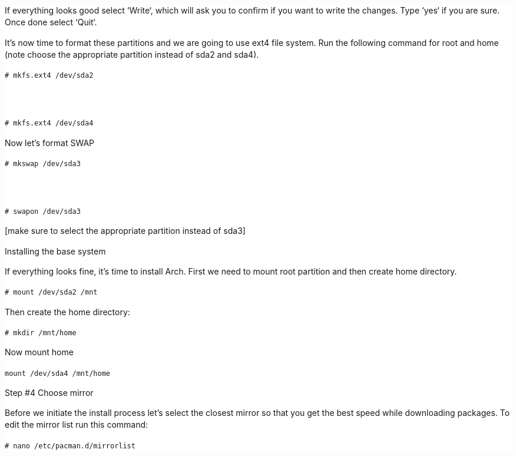 
If everything looks good select ‘Write‘, which will ask you to confirm if you want to write the changes. Type ‘yes‘ if you are sure. Once done select ‘Quit‘.

It’s now time to format these partitions and we are going to use ext4 file system. Run the following command for root and home (note choose the appropriate partition instead of sda2 and sda4).


	# mkfs.ext4 /dev/sda2 	



	# mkfs.ext4 /dev/sda4


Now let’s format SWAP


	# mkswap /dev/sda3 	



	# swapon /dev/sda3


[make sure to select the appropriate partition instead of sda3]

Installing the base system

If everything looks fine, it’s time to install Arch. First we need to mount root partition and then create home directory.


	# mount /dev/sda2 /mnt


Then create the home directory:


	# mkdir /mnt/home


Now mount home

	mount /dev/sda4 /mnt/home

Step #4 Choose mirror

Before we initiate the install process let’s select the closest mirror so that you get the best speed while downloading packages. To edit the mirror list run this command:


	# nano /etc/pacman.d/mirrorlist


[1]: <http://demizerone.com/archzfs>
[1]: <https://wiki.archlinux.org/index.php/Pacman-key>
[1]: <http://docs.docker.io/en/latest/installation/archlinux/#installation>
[2]: <https://wiki.archlinux.org/index.php/Arch_User_Repository#Installing_packages>
[^3]: <http://docs.docker.io/en/latest/installation/archlinux/#starting-docker>
[1]: <https://wiki.archlinux.org/index.php/Pacman>
[2]: <https://www.archlinux.org/packages/?name=openssh>
[3]: <https://wiki.archlinux.org/index.php/Official_repositories>
[8]: <https://wiki.archlinux.org/index.php/Systemd#Editing_provided_unit_files>
[3]: <https://wiki.archlinux.org/index.php/Fail2ban>
[4]: <https://wiki.archlinux.org/index.php/Sshguard>
